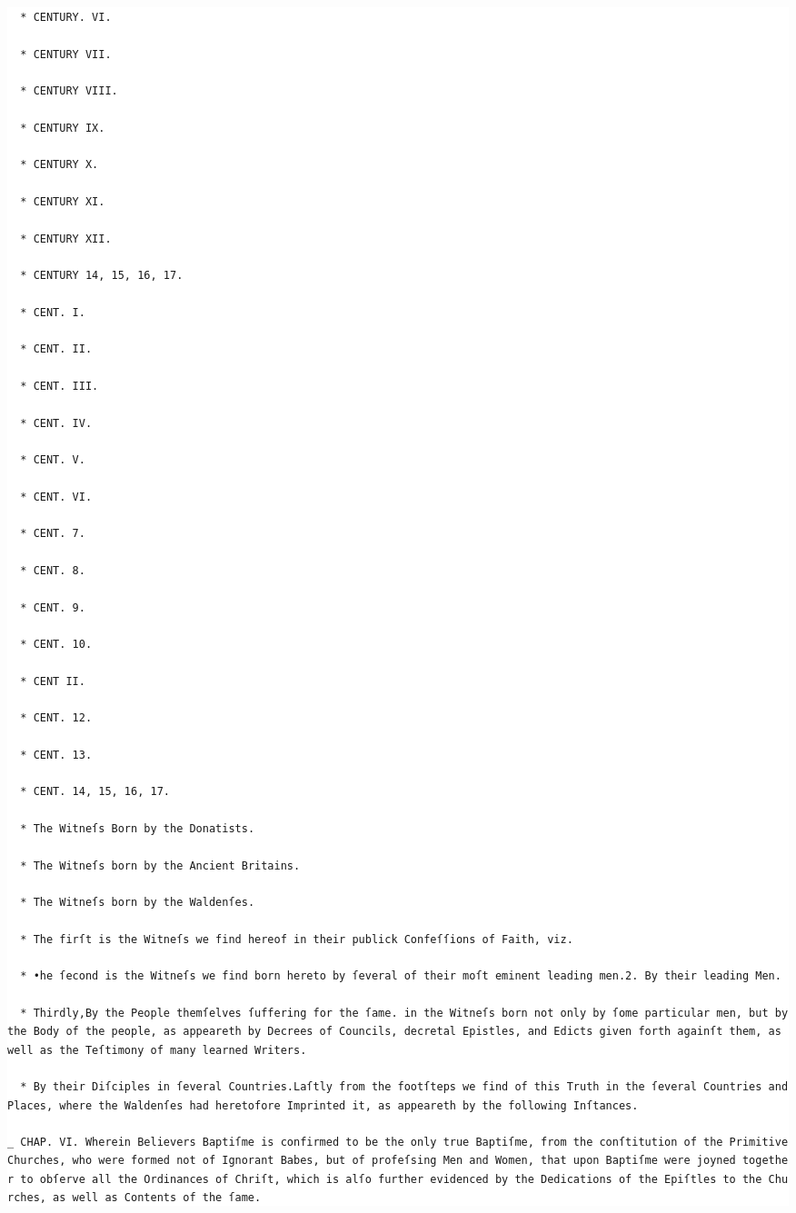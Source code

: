       * CENTURY. VI.

      * CENTURY VII.

      * CENTURY VIII.

      * CENTURY IX.

      * CENTURY X.

      * CENTURY XI.

      * CENTURY XII.

      * CENTURY 14, 15, 16, 17.

      * CENT. I.

      * CENT. II.

      * CENT. III.

      * CENT. IV.

      * CENT. V.

      * CENT. VI.

      * CENT. 7.

      * CENT. 8.

      * CENT. 9.

      * CENT. 10.

      * CENT II.

      * CENT. 12.

      * CENT. 13.

      * CENT. 14, 15, 16, 17.

      * The Witneſs Born by the Donatists.

      * The Witneſs born by the Ancient Britains.

      * The Witneſs born by the Waldenſes.

      * The firſt is the Witneſs we find hereof in their publick Confeſſions of Faith, viz.

      * •he ſecond is the Witneſs we find born hereto by ſeveral of their moſt eminent leading men.2. By their leading Men.

      * Thirdly,By the People themſelves ſuffering for the ſame. in the Witneſs born not only by ſome particular men, but by the Body of the people, as appeareth by Decrees of Councils, decretal Epistles, and Edicts given forth againſt them, as well as the Teſtimony of many learned Writers.

      * By their Diſciples in ſeveral Countries.Laſtly from the footſteps we find of this Truth in the ſeveral Countries and Places, where the Waldenſes had heretofore Imprinted it, as appeareth by the following Inſtances.

    _ CHAP. VI. Wherein Believers Baptiſme is confirmed to be the only true Baptiſme, from the conſtitution of the Primitive Churches, who were formed not of Ignorant Babes, but of profeſsing Men and Women, that upon Baptiſme were joyned together to obſerve all the Ordinances of Chriſt, which is alſo further evidenced by the Dedications of the Epiſtles to the Churches, as well as Contents of the ſame.
